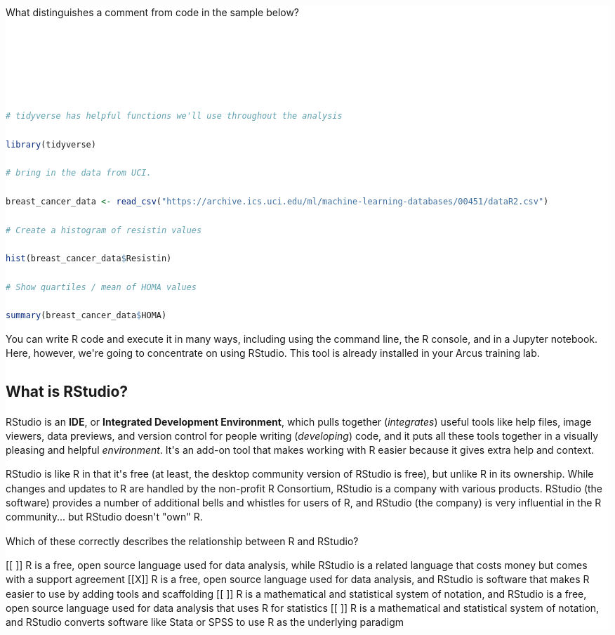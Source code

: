 <div class = "question" style = "min-height: 8rem;">
What distinguishes a comment from code in the sample below?</div>

```r

# tidyverse has helpful functions we'll use throughout the analysis

library(tidyverse)

# bring in the data from UCI.

breast_cancer_data <- read_csv("https://archive.ics.uci.edu/ml/machine-learning-databases/00451/dataR2.csv")

# Create a histogram of resistin values

hist(breast_cancer_data$Resistin)

# Show quartiles / mean of HOMA values

summary(breast_cancer_data$HOMA)

```

You can write R code and execute it in many ways, including using the command line, the R console, and in a Jupyter notebook.  Here, however, we're going to concentrate on using RStudio.  This tool is already installed in your Arcus training lab.

## What is RStudio?

RStudio is an **IDE**, or **Integrated Development Environment**, which pulls together (*integrates*) useful tools like help files, image viewers,  data previews, and version control for people writing (*developing*) code, and it puts all these tools together in a visually pleasing and helpful *environment*.  It's an add-on tool that makes working with R easier because it gives extra help and context.

RStudio is like R in that it's free (at least, the desktop community version of RStudio is free), but unlike R in its ownership.  While changes and updates to R are handled by the non-profit R Consortium, RStudio is a company with various products.  RStudio (the software) provides a number of additional bells and whistles for users of R, and RStudio (the company) is very influential in the R community... but RStudio doesn't "own" R.

<div class = "question">

Which of these correctly describes the relationship between R and RStudio?

[[ ]] R is a free, open source language used for data analysis, while RStudio is a related language that costs money but comes with a support agreement
[[X]] R is a free, open source language used for data analysis, and RStudio is software that makes R easier to use by adding tools and scaffolding
[[ ]] R is a mathematical and statistical system of notation, and RStudio is a free, open source language used for data analysis that uses R for statistics
[[ ]] R is a mathematical and statistical system of notation, and RStudio converts software like Stata or SPSS to use R as the underlying paradigm

